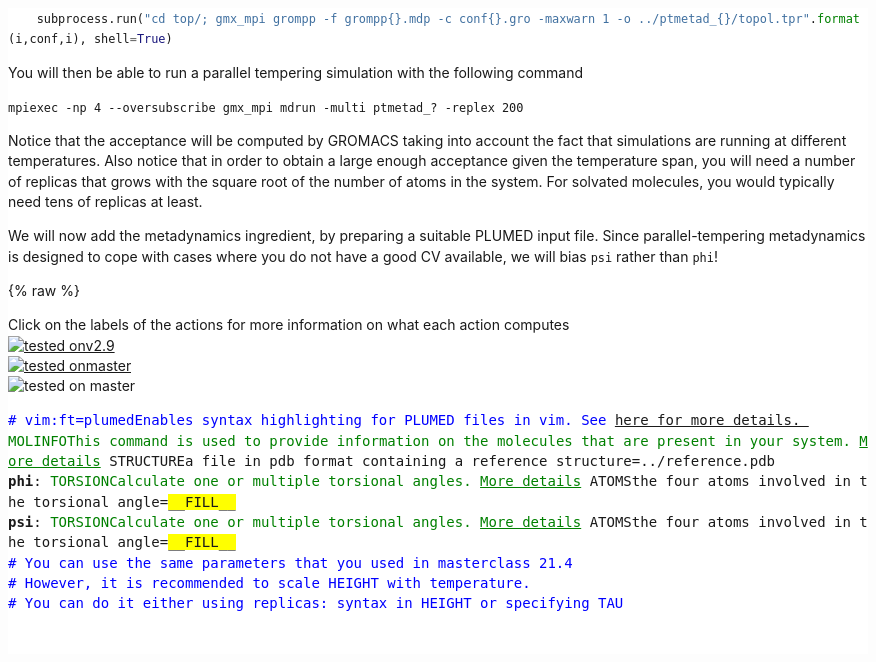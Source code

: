 ```python
    subprocess.run("cd top/; gmx_mpi grompp -f grompp{}.mdp -c conf{}.gro -maxwarn 1 -o ../ptmetad_{}/topol.tpr".format(i,conf,i), shell=True)
```

You will then be able to run a parallel tempering simulation with the following command

````
mpiexec -np 4 --oversubscribe gmx_mpi mdrun -multi ptmetad_? -replex 200
````

Notice that the acceptance will be computed by GROMACS taking into account the fact that simulations are running at different temperatures.  Also notice that in order to obtain a large enough acceptance given the temperature span, you will need a number of replicas that grows with the square root of the number of atoms in the system. For solvated molecules, you would typically need tens of replicas at least.

We will now add the metadynamics ingredient, by preparing a suitable PLUMED input file.  Since parallel-tempering metadynamics is designed to cope with cases where you do not have a good CV available, we will bias `psi` rather than `phi`!

{% raw %}
<div class="plumedpreheader">
<div class="headerInfo" id="value_details_data/work/plumed_ex3.dat"> Click on the labels of the actions for more information on what each action computes </div>
<div class="containerBadge">
<div class="headerBadge"><a href="plumed_ex3.dat.plumed.stderr"><img src="https://img.shields.io/badge/v2.9-passing-green.svg" alt="tested onv2.9" /></a></div>
<div class="headerBadge"><a href="plumed_ex3.dat.plumed_master.stderr"><img src="https://img.shields.io/badge/master-passing-green.svg" alt="tested onmaster" /></a></div>
<div class="headerBadge"><img class="toggler" src="https://img.shields.io/badge/master-incomplete-yellow.svg" alt="tested on master" onmouseup='toggleDisplay("data/work/plumed_ex3.dat")' onmousedown='toggleDisplay("data/work/plumed_ex3.dat")'/></div>
</div>
</div>
<div id="data/work/plumed_ex3.dat_short">
<pre class="plumedlisting">
<span class="plumedtooltip" style="color:blue"># vim:ft=plumed<span class="right">Enables syntax highlighting for PLUMED files in vim. See <a href="https://www.plumed.org/doc-master/user-doc/html/vim">here for more details. </a><i></i></span></span>
<span class="plumedtooltip" style="color:green">MOLINFO<span class="right">This command is used to provide information on the molecules that are present in your system. <a href="https://www.plumed.org/doc-master/user-doc/html/MOLINFO" style="color:green">More details</a><i></i></span></span> <span class="plumedtooltip">STRUCTURE<span class="right">a file in pdb format containing a reference structure<i></i></span></span>=../reference.pdb
<span style="display:none;" id="data/work/plumed_ex3.dat">The MOLINFO action with label <b></b> calculates something</span><b name="data/work/plumed_ex3.datphi" onclick='showPath("data/work/plumed_ex3.dat","data/work/plumed_ex3.datphi","data/work/plumed_ex3.datphi","brown")'>phi</b>: <span class="plumedtooltip" style="color:green">TORSION<span class="right">Calculate one or multiple torsional angles. <a href="https://www.plumed.org/doc-master/user-doc/html/TORSION" style="color:green">More details</a><i></i></span></span> <span class="plumedtooltip">ATOMS<span class="right">the four atoms involved in the torsional angle<i></i></span></span>=<span style="background-color:yellow">__FILL__</span>
<span style="display:none;" id="data/work/plumed_ex3.datphi">The TORSION action with label <b>phi</b> calculates the following quantities:<table  align="center" frame="void" width="95%" cellpadding="5%"><tr><td width="5%"><b> Quantity </b>  </td><td><b> Description </b> </td></tr><tr><td width="5%">phi.value</td><td>the TORSION involving these atoms</td></tr></table></span><b name="data/work/plumed_ex3.datpsi" onclick='showPath("data/work/plumed_ex3.dat","data/work/plumed_ex3.datpsi","data/work/plumed_ex3.datpsi","brown")'>psi</b>: <span class="plumedtooltip" style="color:green">TORSION<span class="right">Calculate one or multiple torsional angles. <a href="https://www.plumed.org/doc-master/user-doc/html/TORSION" style="color:green">More details</a><i></i></span></span> <span class="plumedtooltip">ATOMS<span class="right">the four atoms involved in the torsional angle<i></i></span></span>=<span style="background-color:yellow">__FILL__</span>
<span style="color:blue" class="comment"># You can use the same parameters that you used in masterclass 21.4</span>
<span style="color:blue" class="comment"># However, it is recommended to scale HEIGHT with temperature.</span>
<span style="color:blue" class="comment"># You can do it either using replicas: syntax in HEIGHT or specifying TAU</span>